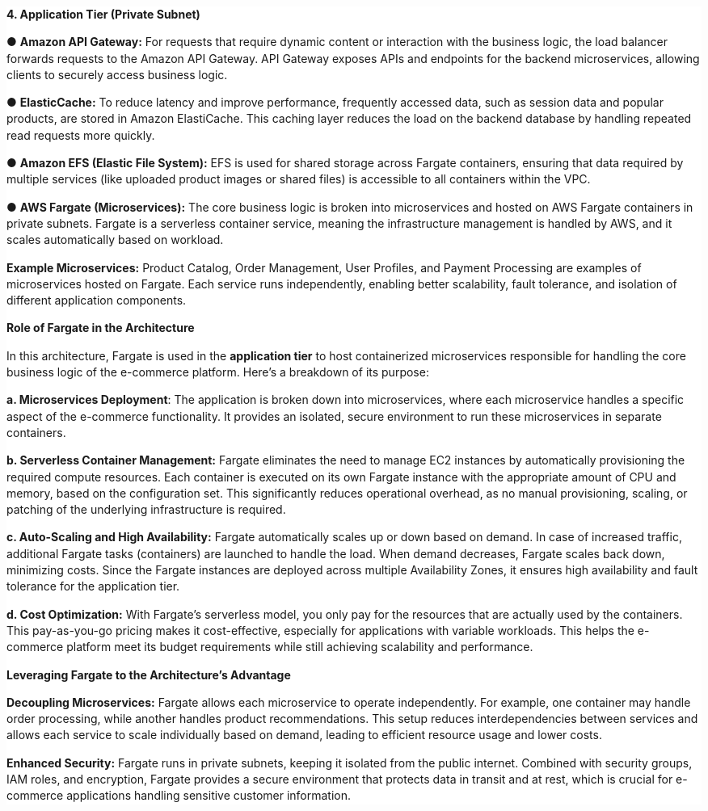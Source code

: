 **4. Application Tier (Private Subnet)** 

● **Amazon API Gateway:** For requests that require dynamic content or interaction with the business logic, the load balancer forwards requests to the Amazon API Gateway. API Gateway exposes APIs and endpoints for the backend microservices, allowing clients to securely access business logic. 

● **ElasticCache:** To reduce latency and improve performance, frequently accessed data, such as session data and popular products, are stored in Amazon ElastiCache. This caching layer reduces the load on the backend database by handling repeated read requests more quickly. 

● **Amazon EFS (Elastic File System):** EFS is used for shared storage across Fargate containers, ensuring that data required by multiple services (like uploaded product images or shared files) is accessible to all containers within the VPC. 

● **AWS Fargate (Microservices):** The core business logic is broken into microservices and hosted on AWS Fargate containers in private subnets. Fargate is a serverless container service, meaning the infrastructure management is handled by AWS, and it scales automatically based on workload. 
      
**Example Microservices:** Product Catalog, Order Management, User Profiles, and Payment Processing are examples of microservices hosted on Fargate. Each service runs independently, enabling better scalability, fault tolerance, and isolation of different application components. 
      
**Role of Fargate in the Architecture**

In this architecture, Fargate is used in the **application tier** to host containerized microservices responsible for handling the core business logic of the e-commerce platform. Here’s a breakdown of its purpose: 

**a. Microservices Deployment**: The application is broken down into microservices, where each microservice handles a specific aspect of the e-commerce functionality. It provides an isolated, secure environment to run these microservices in separate containers. 

**b. Serverless Container Management:** Fargate eliminates the need to manage EC2 instances by automatically provisioning the required compute resources. Each container is executed on its own Fargate instance with the appropriate amount of CPU and memory, based on the configuration set. This significantly reduces operational overhead, as no manual provisioning, scaling, or patching of the underlying infrastructure is required. 

**c. Auto-Scaling and High Availability:** Fargate automatically scales up or down based on demand. In case of increased traffic, additional Fargate tasks (containers) are launched to handle the load. When demand decreases, Fargate scales back down, minimizing costs. Since the Fargate instances are deployed across multiple Availability Zones, it ensures high availability and fault tolerance for the application tier. 

**d. Cost Optimization:** With Fargate’s serverless model, you only pay for the resources that are actually used by the containers. This pay-as-you-go pricing makes it cost-effective, especially for applications with variable workloads. This helps the e-commerce platform meet its budget requirements while still achieving scalability and performance. 

**Leveraging Fargate to the Architecture’s Advantage** 

**Decoupling Microservices:** Fargate allows each microservice to operate independently. For example, one container may handle order processing, while another handles product recommendations. This setup reduces interdependencies between services and allows each service to scale individually based on demand, leading to efficient resource usage and lower costs. 

**Enhanced Security:** Fargate runs in private subnets, keeping it isolated from the public internet. Combined with security groups, IAM roles, and encryption, Fargate provides a secure environment that protects data in transit and at rest, which is crucial for e-commerce applications handling sensitive customer information. 
